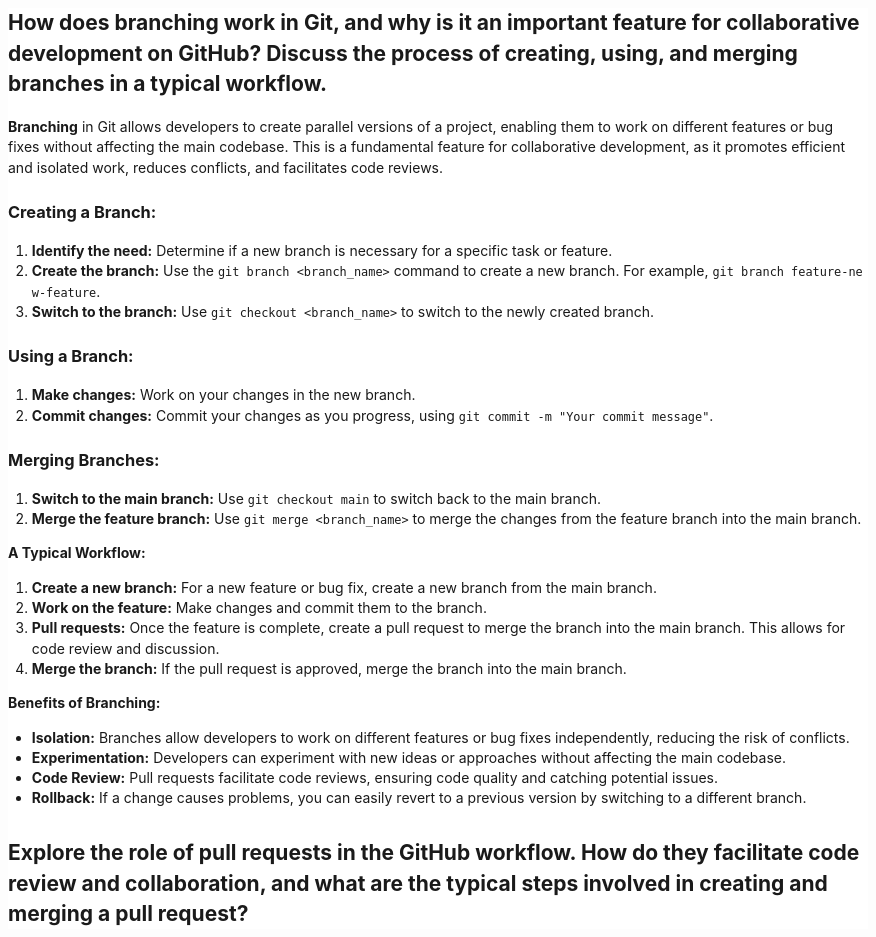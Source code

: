 
## How does branching work in Git, and why is it an important feature for collaborative development on GitHub? Discuss the process of creating, using, and merging branches in a typical workflow.

**Branching** in Git allows developers to create parallel versions of a project, enabling them to work on different features or bug fixes without affecting the main codebase. This is a fundamental feature for collaborative development, as it promotes efficient and isolated work, reduces conflicts, and facilitates code reviews.

### Creating a Branch:

1. **Identify the need:** Determine if a new branch is necessary for a specific task or feature.
2. **Create the branch:** Use the `git branch <branch_name>` command to create a new branch. For example, `git branch feature-new-feature`.
3. **Switch to the branch:** Use `git checkout <branch_name>` to switch to the newly created branch.

### Using a Branch:

1. **Make changes:** Work on your changes in the new branch.
2. **Commit changes:** Commit your changes as you progress, using `git commit -m "Your commit message"`.

### Merging Branches:

1. **Switch to the main branch:** Use `git checkout main` to switch back to the main branch.
2. **Merge the feature branch:** Use `git merge <branch_name>` to merge the changes from the feature branch into the main branch.

**A Typical Workflow:**

1. **Create a new branch:** For a new feature or bug fix, create a new branch from the main branch.
2. **Work on the feature:** Make changes and commit them to the branch.
3. **Pull requests:** Once the feature is complete, create a pull request to merge the branch into the main branch. This allows for code review and discussion.
4. **Merge the branch:** If the pull request is approved, merge the branch into the main branch.

**Benefits of Branching:**

* **Isolation:** Branches allow developers to work on different features or bug fixes independently, reducing the risk of conflicts.
* **Experimentation:** Developers can experiment with new ideas or approaches without affecting the main codebase.
* **Code Review:** Pull requests facilitate code reviews, ensuring code quality and catching potential issues.
* **Rollback:** If a change causes problems, you can easily revert to a previous version by switching to a different branch.

## Explore the role of pull requests in the GitHub workflow. How do they facilitate code review and collaboration, and what are the typical steps involved in creating and merging a pull request?
